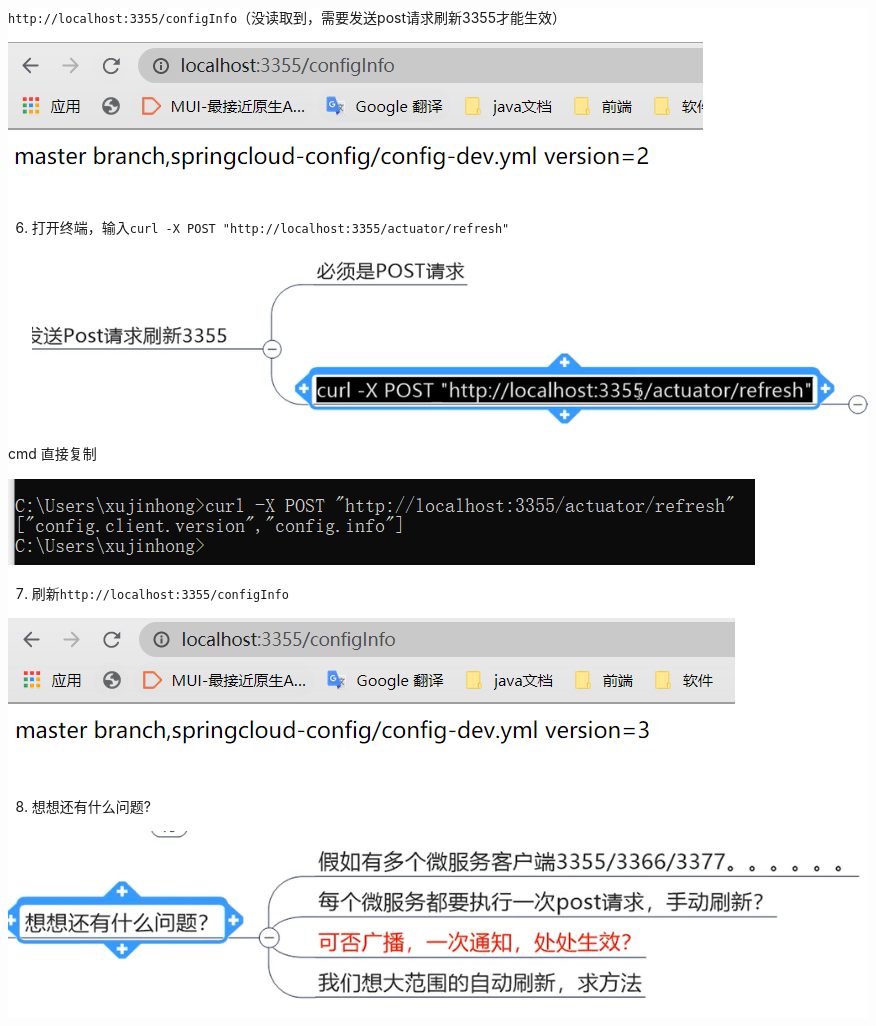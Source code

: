 

`http://localhost:3355/configInfo`（没读取到，需要发送post请求刷新3355才能生效）

![image-20210531170150302](../../../图片/image-20210531170150302.png)



6. 打开终端，输入`curl -X POST "http://localhost:3355/actuator/refresh"`

   ![image-20210531170430214](../../../图片/image-20210531170430214.png)

cmd  直接复制

![image-20210531170607150](../../../图片/image-20210531170607150.png)



7. 刷新`http://localhost:3355/configInfo`

![image-20210531170624911](../../../图片/image-20210531170624911.png)



8. 想想还有什么问题?

![image-20210531171351507](../../../图片/image-20210531171351507.png)

